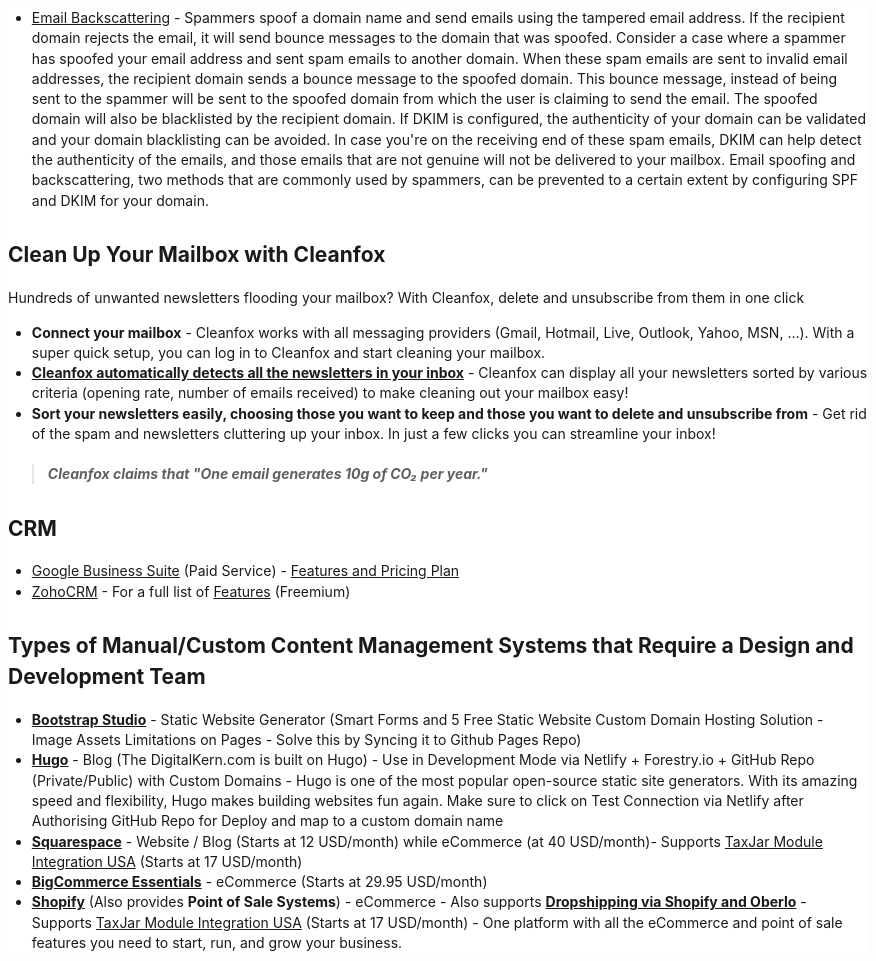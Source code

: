 * [Email Backscattering](https://www.zoho.com/mail/help/adminconsole/dkim-configuration.html "Email Backscattering - ZohoMail") - Spammers spoof a domain name and send emails using the tampered email address. If the recipient domain rejects the email, it will send bounce messages to the domain that was spoofed. Consider a case where a spammer has spoofed your email address and sent spam emails to another domain. When these spam emails are sent to invalid email addresses, the recipient domain sends a bounce message to the spoofed domain. This bounce message, instead of being sent to the spammer will be sent to the spoofed domain from which the user is claiming to send the email. The spoofed domain will also be blacklisted by the recipient domain. If DKIM is configured, the authenticity of your domain can be validated and your domain blacklisting can be avoided. In case you're on the receiving end of these spam emails, DKIM can help detect the authenticity of the emails, and those emails that are not genuine will not be delivered to your mailbox. Email spoofing and backscattering, two methods that are commonly used by spammers, can be prevented to a certain extent by configuring SPF and DKIM for your domain.

## Clean Up Your Mailbox with Cleanfox

Hundreds of unwanted newsletters flooding your mailbox? With Cleanfox, delete and unsubscribe from them in one click

* **Connect your mailbox** - Cleanfox works with all messaging providers (Gmail, Hotmail, Live, Outlook, Yahoo, MSN, …). With a super quick setup, you can log in to Cleanfox and start cleaning your mailbox.
* [**Cleanfox automatically detects all the newsletters in your inbox**](https://www.cleanfox.io/en/ "Cleanfox automatically detects all the newsletters in your inbox - Download") - Cleanfox can display all your newsletters sorted by various criteria (opening rate, number of emails received) to make cleaning out your mailbox easy!
* **Sort your newsletters easily, choosing those you want to keep and those you want to delete and unsubscribe from** - Get rid of the spam and newsletters cluttering up your inbox. In just a few clicks you can streamline your inbox!

> ##### Cleanfox claims that "One email generates 10g of CO₂ per year."

## CRM

* [Google Business Suite](https://gsuite.google.co.in/intl/en_in/features/ "Google Business Suite - Overview") (Paid Service) - [Features and Pricing Plan](https://gsuite.google.co.in/intl/en_in/pricing.html "G Suite Pricing Plans. Try it free for 14 days")
* [ZohoCRM]() - For a full list of [Features](https://www.zoho.com/crm/features.html "CRM Software Features and Capabilities") (Freemium)

## Types of Manual/Custom Content Management Systems that Require a Design and Development Team

* [**Bootstrap Studio**](https://bootstrapstudio.io/ "Bootstrap Studio") - Static Website Generator (Smart Forms and 5 Free Static Website Custom Domain Hosting Solution - Image Assets Limitations on Pages - Solve this by Syncing it to Github Pages Repo)
* [**Hugo**](https://gohugo.io/ "Hugo Open-Source CMS - Sponsored by Netlify") - Blog (The DigitalKern.com is built on Hugo) - Use in Development Mode via Netlify + Forestry.io + GitHub Repo (Private/Public) with Custom Domains - Hugo is one of the most popular open-source static site generators. With its amazing speed and flexibility, Hugo makes building websites fun again. Make sure to click on Test Connection via Netlify after Authorising GitHub Repo for Deploy and map to a custom domain name
* [**Squarespace**](https://www.squarespace.com/ "Squarespace CMS") - Website / Blog (Starts at 12 USD/month) while eCommerce  (at 40 USD/month)- Supports [TaxJar Module Integration USA](https://www.taxjar.com/sales-tax-integrations/ "Integrations by TaxJar for different platforms") (Starts at 17 USD/month)
* [**BigCommerce Essentials**](https://www.bigcommerce.com/essentials/ "BigCommerce Essentials") - eCommerce (Starts at 29.95 USD/month)
* [**Shopify**](https://www.shopify.in/ "Shopify CMS") (Also provides **Point of Sale Systems**) - eCommerce - Also supports [**Dropshipping via Shopify and Oberlo**](https://www.oberlo.com/ "Dropshipping via Shopify and Oberlo") - Supports [TaxJar Module Integration USA](https://www.taxjar.com/sales-tax-integrations/ "Integrations by TaxJar for different platforms") (Starts at 17 USD/month) - One platform with all the eCommerce and point of sale features you need to start, run, and grow your business.